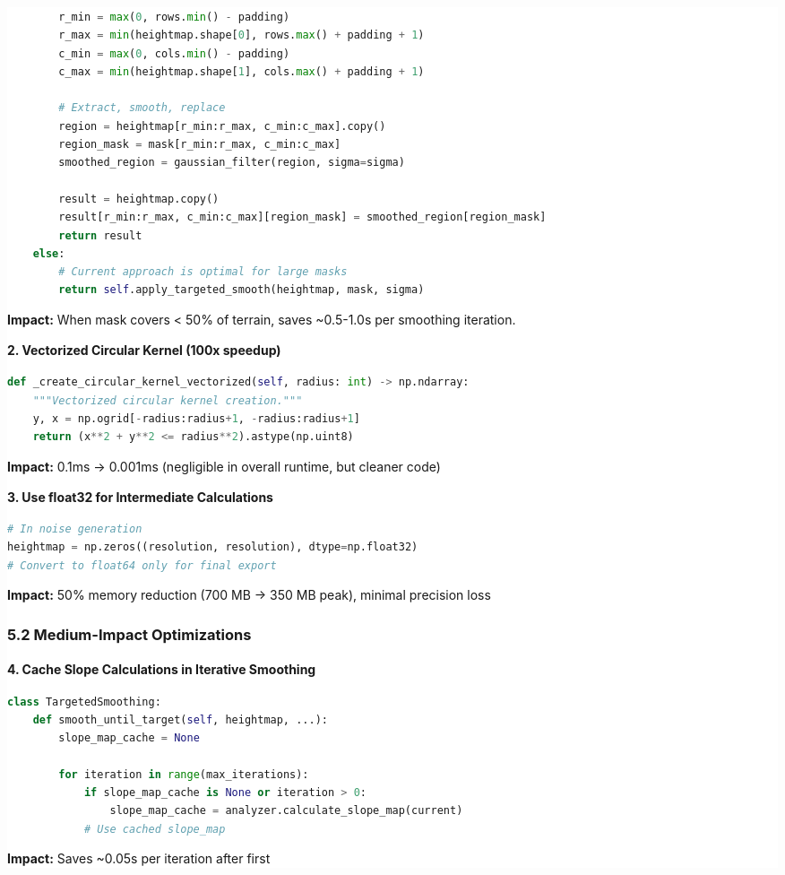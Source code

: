 ```python
        r_min = max(0, rows.min() - padding)
        r_max = min(heightmap.shape[0], rows.max() + padding + 1)
        c_min = max(0, cols.min() - padding)
        c_max = min(heightmap.shape[1], cols.max() + padding + 1)

        # Extract, smooth, replace
        region = heightmap[r_min:r_max, c_min:c_max].copy()
        region_mask = mask[r_min:r_max, c_min:c_max]
        smoothed_region = gaussian_filter(region, sigma=sigma)

        result = heightmap.copy()
        result[r_min:r_max, c_min:c_max][region_mask] = smoothed_region[region_mask]
        return result
    else:
        # Current approach is optimal for large masks
        return self.apply_targeted_smooth(heightmap, mask, sigma)
```

**Impact:** When mask covers < 50% of terrain, saves ~0.5-1.0s per smoothing iteration.

**2. Vectorized Circular Kernel (100x speedup)**
```python
def _create_circular_kernel_vectorized(self, radius: int) -> np.ndarray:
    """Vectorized circular kernel creation."""
    y, x = np.ogrid[-radius:radius+1, -radius:radius+1]
    return (x**2 + y**2 <= radius**2).astype(np.uint8)
```

**Impact:** 0.1ms → 0.001ms (negligible in overall runtime, but cleaner code)

**3. Use float32 for Intermediate Calculations**
```python
# In noise generation
heightmap = np.zeros((resolution, resolution), dtype=np.float32)
# Convert to float64 only for final export
```

**Impact:** 50% memory reduction (700 MB → 350 MB peak), minimal precision loss

### 5.2 Medium-Impact Optimizations

**4. Cache Slope Calculations in Iterative Smoothing**
```python
class TargetedSmoothing:
    def smooth_until_target(self, heightmap, ...):
        slope_map_cache = None

        for iteration in range(max_iterations):
            if slope_map_cache is None or iteration > 0:
                slope_map_cache = analyzer.calculate_slope_map(current)
            # Use cached slope_map
```

**Impact:** Saves ~0.05s per iteration after first
